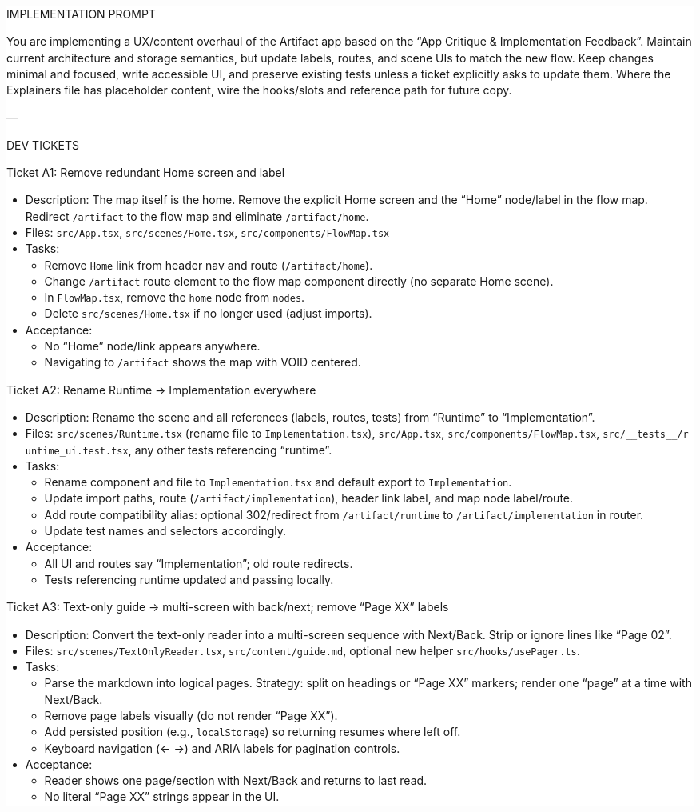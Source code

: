 IMPLEMENTATION PROMPT

You are implementing a UX/content overhaul of the Artifact app based on the “App Critique & Implementation Feedback”. Maintain current architecture and storage semantics, but update labels, routes, and scene UIs to match the new flow. Keep changes minimal and focused, write accessible UI, and preserve existing tests unless a ticket explicitly asks to update them. Where the Explainers file has placeholder content, wire the hooks/slots and reference path for future copy.

—

DEV TICKETS

Ticket A1: Remove redundant Home screen and label
- Description: The map itself is the home. Remove the explicit Home screen and the “Home” node/label in the flow map. Redirect `/artifact` to the flow map and eliminate `/artifact/home`.
- Files: `src/App.tsx`, `src/scenes/Home.tsx`, `src/components/FlowMap.tsx`
- Tasks:
  - Remove `Home` link from header nav and route (`/artifact/home`).
  - Change `/artifact` route element to the flow map component directly (no separate Home scene).
  - In `FlowMap.tsx`, remove the `home` node from `nodes`.
  - Delete `src/scenes/Home.tsx` if no longer used (adjust imports).
- Acceptance:
  - No “Home” node/link appears anywhere.
  - Navigating to `/artifact` shows the map with VOID centered.

Ticket A2: Rename Runtime → Implementation everywhere
- Description: Rename the scene and all references (labels, routes, tests) from “Runtime” to “Implementation”.
- Files: `src/scenes/Runtime.tsx` (rename file to `Implementation.tsx`), `src/App.tsx`, `src/components/FlowMap.tsx`, `src/__tests__/runtime_ui.test.tsx`, any other tests referencing “runtime”.
- Tasks:
  - Rename component and file to `Implementation.tsx` and default export to `Implementation`.
  - Update import paths, route (`/artifact/implementation`), header link label, and map node label/route.
  - Add route compatibility alias: optional 302/redirect from `/artifact/runtime` to `/artifact/implementation` in router.
  - Update test names and selectors accordingly.
- Acceptance:
  - All UI and routes say “Implementation”; old route redirects.
  - Tests referencing runtime updated and passing locally.

Ticket A3: Text-only guide → multi-screen with back/next; remove “Page XX” labels
- Description: Convert the text-only reader into a multi-screen sequence with Next/Back. Strip or ignore lines like “Page 02”.
- Files: `src/scenes/TextOnlyReader.tsx`, `src/content/guide.md`, optional new helper `src/hooks/usePager.ts`.
- Tasks:
  - Parse the markdown into logical pages. Strategy: split on headings or “Page XX” markers; render one “page” at a time with Next/Back.
  - Remove page labels visually (do not render “Page XX”).
  - Add persisted position (e.g., `localStorage`) so returning resumes where left off.
  - Keyboard navigation (← →) and ARIA labels for pagination controls.
- Acceptance:
  - Reader shows one page/section with Next/Back and returns to last read.
  - No literal “Page XX” strings appear in the UI.
